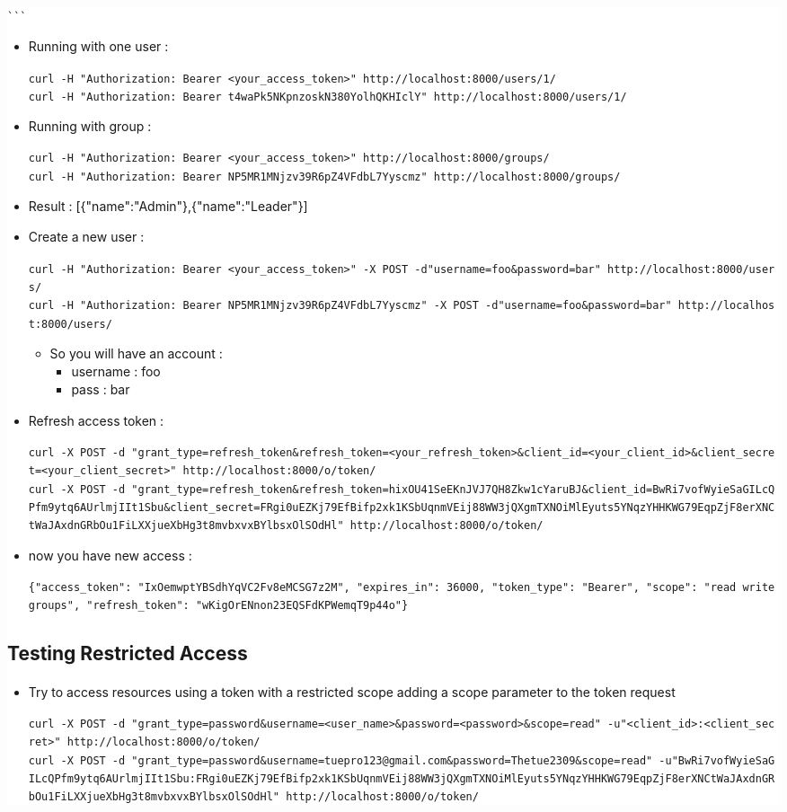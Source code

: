     ```
  
- Running with one user : 
    ```
    curl -H "Authorization: Bearer <your_access_token>" http://localhost:8000/users/1/
    curl -H "Authorization: Bearer t4waPk5NKpnzoskN380YolhQKHIclY" http://localhost:8000/users/1/
    ```
  
- Running with group : 
    ```
    curl -H "Authorization: Bearer <your_access_token>" http://localhost:8000/groups/
    curl -H "Authorization: Bearer NP5MR1MNjzv39R6pZ4VFdbL7Yyscmz" http://localhost:8000/groups/
    ```
- Result : [{"name":"Admin"},{"name":"Leader"}]

- Create a new user : 
    ```
    curl -H "Authorization: Bearer <your_access_token>" -X POST -d"username=foo&password=bar" http://localhost:8000/users/
    curl -H "Authorization: Bearer NP5MR1MNjzv39R6pZ4VFdbL7Yyscmz" -X POST -d"username=foo&password=bar" http://localhost:8000/users/

    ```
  + So you will have an account : 
    + username : foo
    + pass : bar
    
- Refresh access token : 
    ```
    curl -X POST -d "grant_type=refresh_token&refresh_token=<your_refresh_token>&client_id=<your_client_id>&client_secret=<your_client_secret>" http://localhost:8000/o/token/
    curl -X POST -d "grant_type=refresh_token&refresh_token=hixOU41SeEKnJVJ7QH8Zkw1cYaruBJ&client_id=BwRi7vofWyieSaGILcQPfm9ytq6AUrlmjIIt1Sbu&client_secret=FRgi0uEZKj79EfBifp2xk1KSbUqnmVEij88WW3jQXgmTXNOiMlEyuts5YNqzYHHKWG79EqpZjF8erXNCtWaJAxdnGRbOu1FiLXXjueXbHg3t8mvbxvxBYlbsxOlSOdHl" http://localhost:8000/o/token/

    ```
  
- now you have new access : 
    ```
    {"access_token": "IxOemwptYBSdhYqVC2Fv8eMCSG7z2M", "expires_in": 36000, "token_type": "Bearer", "scope": "read write groups", "refresh_token": "wKigOrENnon23EQSFdKPWemqT9p44o"}
    ```

##  Testing Restricted Access

-  Try to access resources using a token with a restricted scope adding a scope parameter to the token request
    ```
    curl -X POST -d "grant_type=password&username=<user_name>&password=<password>&scope=read" -u"<client_id>:<client_secret>" http://localhost:8000/o/token/
    curl -X POST -d "grant_type=password&username=tuepro123@gmail.com&password=Thetue2309&scope=read" -u"BwRi7vofWyieSaGILcQPfm9ytq6AUrlmjIIt1Sbu:FRgi0uEZKj79EfBifp2xk1KSbUqnmVEij88WW3jQXgmTXNOiMlEyuts5YNqzYHHKWG79EqpZjF8erXNCtWaJAxdnGRbOu1FiLXXjueXbHg3t8mvbxvxBYlbsxOlSOdHl" http://localhost:8000/o/token/
